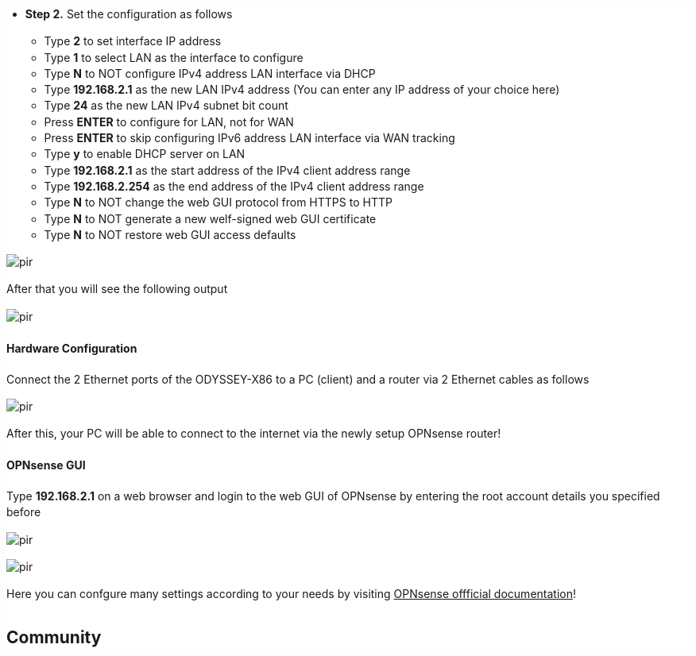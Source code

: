 - **Step 2.** Set the configuration as follows

  - Type **2** to set interface IP address
  - Type **1** to select LAN as the interface to configure
  - Type **N** to NOT configure IPv4 address LAN interface via DHCP
  - Type **192.168.2.1** as the new LAN IPv4 address (You can enter any IP address of your choice here)
  - Type **24** as the new LAN IPv4 subnet bit count
  - Press **ENTER** to configure for LAN, not for WAN
  - Press **ENTER** to skip configuring IPv6 address LAN interface via WAN tracking
  - Type **y** to enable DHCP server on LAN
  - Type **192.168.2.1** as the start address of the IPv4 client address range
  - Type **192.168.2.254** as the end address of the IPv4 client address range
  - Type **N** to NOT change the web GUI protocol from HTTPS to HTTP
  - Type **N** to NOT generate a new welf-signed web GUI certificate
  - Type **N** to NOT restore web GUI access defaults

<p style={{textAlign: 'center'}}><img src="https://files.seeedstudio.com/wiki/OPNsense/20.png" alt="pir" width={1000} height="auto" /></p>

After that you will see the following output

<p style={{textAlign: 'center'}}><img src="https://files.seeedstudio.com/wiki/OPNsense/21.png" alt="pir" width={1000} height="auto" /></p>

#### Hardware Configuration

Connect the 2 Ethernet ports of the ODYSSEY-X86 to a PC (client) and a router via 2 Ethernet cables as follows

<p style={{textAlign: 'center'}}><img src="https://files.seeedstudio.com/wiki/OPNsense/22.png" alt="pir" width={1000} height="auto" /></p>

After this, your PC will be able to connect to the internet via the newly setup OPNsense router!

#### OPNsense GUI

Type **192.168.2.1** on a web browser and login to the web GUI of OPNsense by entering the root account details you specified before

<p style={{textAlign: 'center'}}><img src="https://files.seeedstudio.com/wiki/OPNsense/24.png" alt="pir" width={1000} height="auto" /></p>

<p style={{textAlign: 'center'}}><img src="https://files.seeedstudio.com/wiki/OPNsense/1.png" alt="pir" width={1000} height="auto" /></p>

Here you can confgure many settings according to your needs by visiting [OPNsense offficial documentation](https://docs.docker.com)!

## Community

<iframe width={560} height={315} src="https://www.youtube.com/embed/_IzyJTcnPu8" title="YouTube video player" frameBorder={0} allow="accelerometer; autoplay; clipboard-write; encrypted-media; gyroscope; picture-in-picture" allowFullScreen />

## Resources

- **[Web Page]** [OPNsense Offficial Documentation](https://docs.docker.com)
